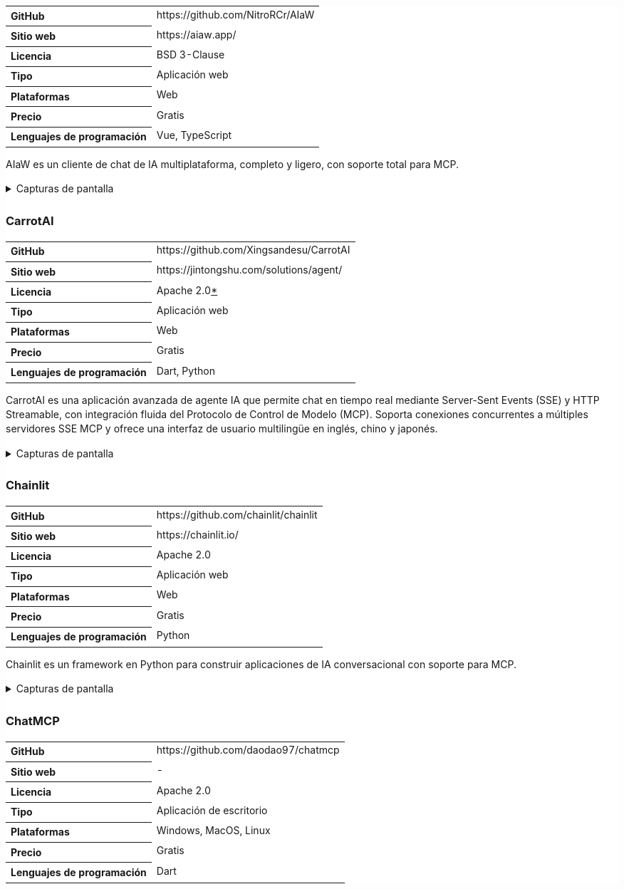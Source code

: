 <table>
<tr><th align="left">GitHub</th><td>https://github.com/NitroRCr/AIaW</td></tr>
<tr><th align="left">Sitio web</th><td>https://aiaw.app/</td></tr>
<tr><th align="left">Licencia</th><td>BSD 3-Clause</td></tr>
<tr><th align="left">Tipo</th><td>Aplicación web</td></tr>
<tr><th align="left">Plataformas</th><td>Web</td></tr>
<tr><th align="left">Precio</th><td>Gratis</td></tr>
<tr><th align="left">Lenguajes de programación</th><td>Vue, TypeScript</td></tr>
</table>

AIaW es un cliente de chat de IA multiplataforma, completo y ligero, con soporte total para MCP.

<details><summary>Capturas de pantalla</summary></details>

### CarrotAI

<table>
<tr><th align="left">GitHub</th><td>https://github.com/Xingsandesu/CarrotAI</td></tr>
<tr><th align="left">Sitio web</th><td>https://jintongshu.com/solutions/agent/</td></tr>
<tr><th align="left">Licencia</th><td>Apache 2.0<a href="https://raw.githubusercontent.com/Xingsandesu/CarrotAI/refs/heads/main/LICENSE">*</a></td></tr>
<tr><th align="left">Tipo</th><td>Aplicación web</td></tr>
<tr><th align="left">Plataformas</th><td>Web</td></tr>
<tr><th align="left">Precio</th><td>Gratis</td></tr>
<tr><th align="left">Lenguajes de programación</th><td>Dart, Python</td></tr>
</table>

CarrotAI es una aplicación avanzada de agente IA que permite chat en tiempo real mediante Server-Sent Events (SSE) y HTTP Streamable, con integración fluida del Protocolo de Control de Modelo (MCP). Soporta conexiones concurrentes a múltiples servidores SSE MCP y ofrece una interfaz de usuario multilingüe en inglés, chino y japonés.

<details><summary>Capturas de pantalla</summary></details>


### Chainlit

<table>
<tr><th align="left">GitHub</th><td>https://github.com/chainlit/chainlit</td></tr>
<tr><th align="left">Sitio web</th><td>https://chainlit.io/</td></tr>
<tr><th align="left">Licencia</th><td>Apache 2.0</td></tr>
<tr><th align="left">Tipo</th><td>Aplicación web</td></tr>
<tr><th align="left">Plataformas</th><td>Web</td></tr>
<tr><th align="left">Precio</th><td>Gratis</td></tr>
<tr><th align="left">Lenguajes de programación</th><td>Python</td></tr>
</table>

Chainlit es un framework en Python para construir aplicaciones de IA conversacional con soporte para MCP.

<details><summary>Capturas de pantalla</summary></details>

### ChatMCP

<table>
<tr><th align="left">GitHub</th><td>https://github.com/daodao97/chatmcp</td></tr>
<tr><th align="left">Sitio web</th><td>-</td></tr>
<tr><th align="left">Licencia</th><td>Apache 2.0</td></tr>
<tr><th align="left">Tipo</th><td>Aplicación de escritorio</td></tr>
<tr><th align="left">Plataformas</th><td>Windows, MacOS, Linux</td></tr>
<tr><th align="left">Precio</th><td>Gratis</td></tr>
<tr><th align="left">Lenguajes de programación</th><td>Dart</td></tr>
</table>
